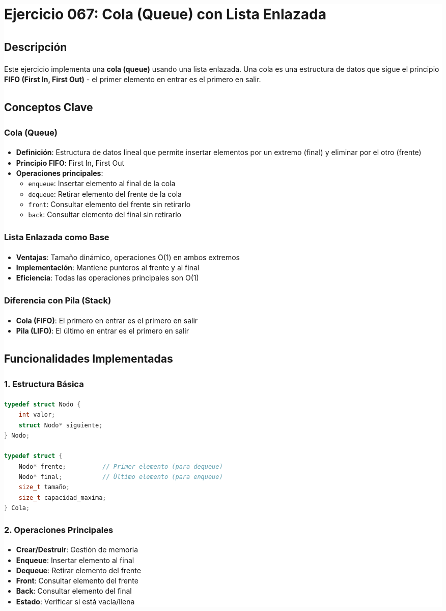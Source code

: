# Ejercicio 067: Cola (Queue) con Lista Enlazada

## Descripción

Este ejercicio implementa una **cola (queue)** usando una lista enlazada. Una cola es una estructura de datos que sigue el principio **FIFO (First In, First Out)** - el primer elemento en entrar es el primero en salir.

## Conceptos Clave

### Cola (Queue)
- **Definición**: Estructura de datos lineal que permite insertar elementos por un extremo (final) y eliminar por el otro (frente)
- **Principio FIFO**: First In, First Out
- **Operaciones principales**:
  - `enqueue`: Insertar elemento al final de la cola
  - `dequeue`: Retirar elemento del frente de la cola
  - `front`: Consultar elemento del frente sin retirarlo
  - `back`: Consultar elemento del final sin retirarlo

### Lista Enlazada como Base
- **Ventajas**: Tamaño dinámico, operaciones O(1) en ambos extremos
- **Implementación**: Mantiene punteros al frente y al final
- **Eficiencia**: Todas las operaciones principales son O(1)

### Diferencia con Pila (Stack)
- **Cola (FIFO)**: El primero en entrar es el primero en salir
- **Pila (LIFO)**: El último en entrar es el primero en salir

## Funcionalidades Implementadas

### 1. Estructura Básica
```c
typedef struct Nodo {
    int valor;
    struct Nodo* siguiente;
} Nodo;

typedef struct {
    Nodo* frente;          // Primer elemento (para dequeue)
    Nodo* final;           // Último elemento (para enqueue)
    size_t tamaño;
    size_t capacidad_maxima;
} Cola;
```

### 2. Operaciones Principales
- **Crear/Destruir**: Gestión de memoria
- **Enqueue**: Insertar elemento al final
- **Dequeue**: Retirar elemento del frente
- **Front**: Consultar elemento del frente
- **Back**: Consultar elemento del final
- **Estado**: Verificar si está vacía/llena
